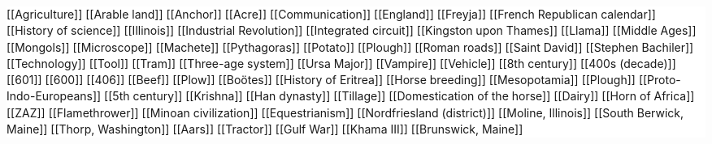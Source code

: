 [[Agriculture]]
[[Arable land]]
[[Anchor]]
[[Acre]]
[[Communication]]
[[England]]
[[Freyja]]
[[French Republican calendar]]
[[History of science]]
[[Illinois]]
[[Industrial Revolution]]
[[Integrated circuit]]
[[Kingston upon Thames]]
[[Llama]]
[[Middle Ages]]
[[Mongols]]
[[Microscope]]
[[Machete]]
[[Pythagoras]]
[[Potato]]
[[Plough]]
[[Roman roads]]
[[Saint David]]
[[Stephen Bachiler]]
[[Technology]]
[[Tool]]
[[Tram]]
[[Three-age system]]
[[Ursa Major]]
[[Vampire]]
[[Vehicle]]
[[8th century]]
[[400s (decade)]]
[[601]]
[[600]]
[[406]]
[[Beef]]
[[Plow]]
[[Boötes]]
[[History of Eritrea]]
[[Horse breeding]]
[[Mesopotamia]]
[[Plough]]
[[Proto-Indo-Europeans]]
[[5th century]]
[[Krishna]]
[[Han dynasty]]
[[Tillage]]
[[Domestication of the horse]]
[[Dairy]]
[[Horn of Africa]]
[[ZAZ]]
[[Flamethrower]]
[[Minoan civilization]]
[[Equestrianism]]
[[Nordfriesland (district)]]
[[Moline, Illinois]]
[[South Berwick, Maine]]
[[Thorp, Washington]]
[[Aars]]
[[Tractor]]
[[Gulf War]]
[[Khama III]]
[[Brunswick, Maine]]